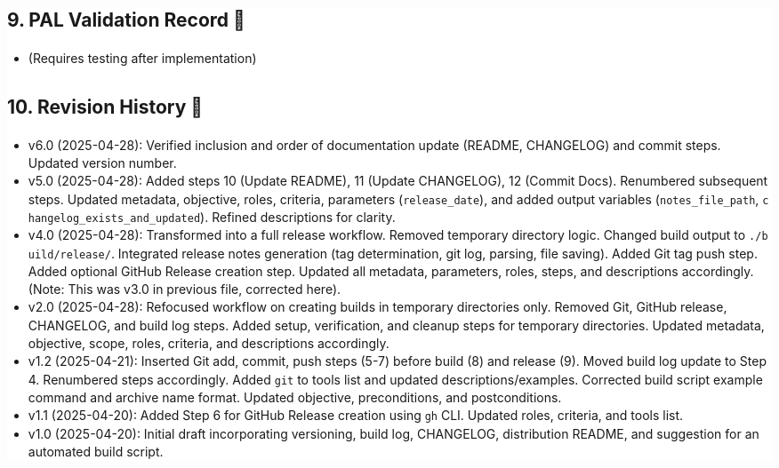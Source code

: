 ## 9. PAL Validation Record 🧪
*   (Requires testing after implementation)

## 10. Revision History 📜
*   v6.0 (2025-04-28): Verified inclusion and order of documentation update (README, CHANGELOG) and commit steps. Updated version number.
*   v5.0 (2025-04-28): Added steps 10 (Update README), 11 (Update CHANGELOG), 12 (Commit Docs). Renumbered subsequent steps. Updated metadata, objective, roles, criteria, parameters (`release_date`), and added output variables (`notes_file_path`, `changelog_exists_and_updated`). Refined descriptions for clarity.
*   v4.0 (2025-04-28): Transformed into a full release workflow. Removed temporary directory logic. Changed build output to `./build/release/`. Integrated release notes generation (tag determination, git log, parsing, file saving). Added Git tag push step. Added optional GitHub Release creation step. Updated all metadata, parameters, roles, steps, and descriptions accordingly. (Note: This was v3.0 in previous file, corrected here).
*   v2.0 (2025-04-28): Refocused workflow on creating builds in temporary directories only. Removed Git, GitHub release, CHANGELOG, and build log steps. Added setup, verification, and cleanup steps for temporary directories. Updated metadata, objective, scope, roles, criteria, and descriptions accordingly.
*   v1.2 (2025-04-21): Inserted Git add, commit, push steps (5-7) before build (8) and release (9). Moved build log update to Step 4. Renumbered steps accordingly. Added `git` to tools list and updated descriptions/examples. Corrected build script example command and archive name format. Updated objective, preconditions, and postconditions.
*   v1.1 (2025-04-20): Added Step 6 for GitHub Release creation using `gh` CLI. Updated roles, criteria, and tools list.
*   v1.0 (2025-04-20): Initial draft incorporating versioning, build log, CHANGELOG, distribution README, and suggestion for an automated build script.